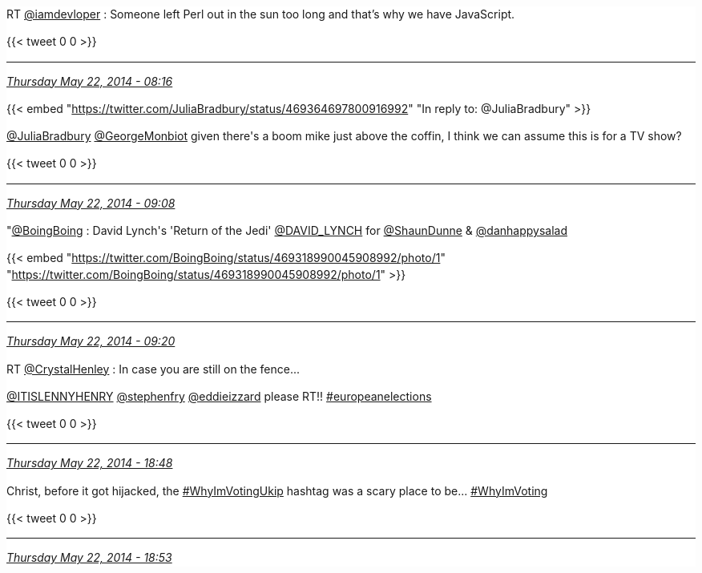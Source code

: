 RT [@iamdevloper](https://twitter.com/@iamdevloper) : Someone left Perl out in the sun too long and that’s why we have JavaScript.

{{< tweet 0 0 >}}

---

<p><a id="469376171877359616" href="#469376171877359616"><em title="2014-05-22T08:16:14.000+01:00">Thursday May 22, 2014 - 08:16</em></a></p>
      
{{< embed "https://twitter.com/JuliaBradbury/status/469364697800916992" "In reply to: @JuliaBradbury" >}}


[@JuliaBradbury](https://twitter.com/@JuliaBradbury)  [@GeorgeMonbiot](https://twitter.com/@GeorgeMonbiot)  given there's a boom mike just above the coffin, I think we can assume this is for a TV show?

{{< tweet 0 0 >}}

---

<p><a id="469389407691472896" href="#469389407691472896"><em title="2014-05-22T09:08:50.000+01:00">Thursday May 22, 2014 - 09:08</em></a></p>
      
"[@BoingBoing](https://twitter.com/@BoingBoing) : David Lynch's 'Return of the Jedi' [@DAVID_LYNCH](https://twitter.com/@DAVID_LYNCH)   for [@ShaunDunne](https://twitter.com/@ShaunDunne)  &amp; [@danhappysalad](https://twitter.com/@danhappysalad) 

{{< embed "https://twitter.com/BoingBoing/status/469318990045908992/photo/1" "https://twitter.com/BoingBoing/status/469318990045908992/photo/1" >}}


{{< tweet 0 0 >}}

---

<p><a id="469392328135041024" href="#469392328135041024"><em title="2014-05-22T09:20:26.000+01:00">Thursday May 22, 2014 - 09:20</em></a></p>
      
RT [@CrystalHenley](https://twitter.com/@CrystalHenley) : In case you are still on the fence...

[@ITISLENNYHENRY](https://twitter.com/@ITISLENNYHENRY)  [@stephenfry](https://twitter.com/@stephenfry)  [@eddieizzard](https://twitter.com/@eddieizzard)  please RT!! [#europeanelections](/tags/europeanelections) 

{{< tweet 0 0 >}}

---

<p><a id="469535349468049408" href="#469535349468049408"><em title="2014-05-22T18:48:45.000+01:00">Thursday May 22, 2014 - 18:48</em></a></p>
      
Christ, before it got hijacked,  the [#WhyImVotingUkip](/tags/WhyImVotingUkip) hashtag was a scary place to be... [#WhyImVoting](/tags/WhyImVoting)

{{< tweet 0 0 >}}

---

<p><a id="469536663841300481" href="#469536663841300481"><em title="2014-05-22T18:53:58.000+01:00">Thursday May 22, 2014 - 18:53</em></a></p>
      
